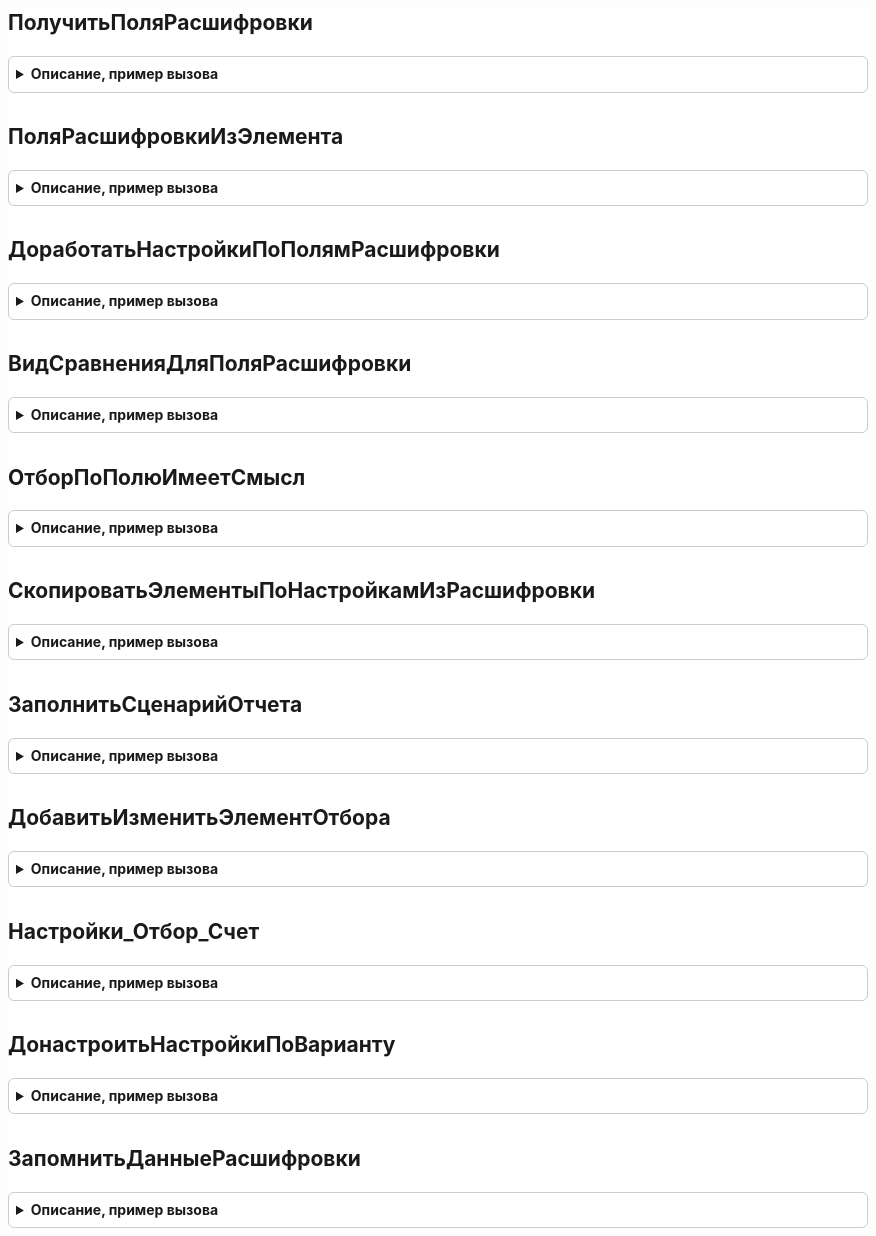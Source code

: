 ## ПолучитьПоляРасшифровки
<details style="margin: 1em 0; padding: 0.5em; border: 1px solid #ccc; border-radius: 6px;"><summary style="font-weight: bold; cursor: pointer;">Описание, пример вызова</summary></details>

## ПоляРасшифровкиИзЭлемента
<details style="margin: 1em 0; padding: 0.5em; border: 1px solid #ccc; border-radius: 6px;"><summary style="font-weight: bold; cursor: pointer;">Описание, пример вызова</summary></details>

## ДоработатьНастройкиПоПолямРасшифровки
<details style="margin: 1em 0; padding: 0.5em; border: 1px solid #ccc; border-radius: 6px;"><summary style="font-weight: bold; cursor: pointer;">Описание, пример вызова</summary></details>

## ВидСравненияДляПоляРасшифровки
<details style="margin: 1em 0; padding: 0.5em; border: 1px solid #ccc; border-radius: 6px;"><summary style="font-weight: bold; cursor: pointer;">Описание, пример вызова</summary></details>

## ОтборПоПолюИмеетСмысл
<details style="margin: 1em 0; padding: 0.5em; border: 1px solid #ccc; border-radius: 6px;"><summary style="font-weight: bold; cursor: pointer;">Описание, пример вызова</summary></details>

## СкопироватьЭлементыПоНастройкамИзРасшифровки
<details style="margin: 1em 0; padding: 0.5em; border: 1px solid #ccc; border-radius: 6px;"><summary style="font-weight: bold; cursor: pointer;">Описание, пример вызова</summary></details>

## ЗаполнитьСценарийОтчета
<details style="margin: 1em 0; padding: 0.5em; border: 1px solid #ccc; border-radius: 6px;"><summary style="font-weight: bold; cursor: pointer;">Описание, пример вызова</summary></details>

## ДобавитьИзменитьЭлементОтбора
<details style="margin: 1em 0; padding: 0.5em; border: 1px solid #ccc; border-radius: 6px;"><summary style="font-weight: bold; cursor: pointer;">Описание, пример вызова</summary></details>

## Настройки_Отбор_Счет
<details style="margin: 1em 0; padding: 0.5em; border: 1px solid #ccc; border-radius: 6px;"><summary style="font-weight: bold; cursor: pointer;">Описание, пример вызова</summary></details>

## ДонастроитьНастройкиПоВарианту
<details style="margin: 1em 0; padding: 0.5em; border: 1px solid #ccc; border-radius: 6px;"><summary style="font-weight: bold; cursor: pointer;">Описание, пример вызова</summary></details>

## ЗапомнитьДанныеРасшифровки
<details style="margin: 1em 0; padding: 0.5em; border: 1px solid #ccc; border-radius: 6px;"><summary style="font-weight: bold; cursor: pointer;">Описание, пример вызова</summary></details>
